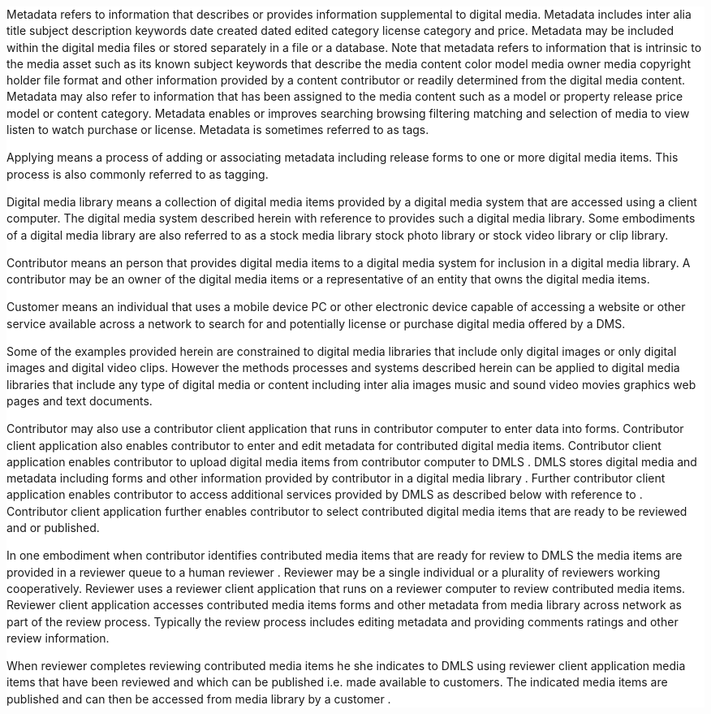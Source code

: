 Metadata refers to information that describes or provides information supplemental to digital media. Metadata includes inter alia title subject description keywords date created dated edited category license category and price. Metadata may be included within the digital media files or stored separately in a file or a database. Note that metadata refers to information that is intrinsic to the media asset such as its known subject keywords that describe the media content color model media owner media copyright holder file format and other information provided by a content contributor or readily determined from the digital media content. Metadata may also refer to information that has been assigned to the media content such as a model or property release price model or content category. Metadata enables or improves searching browsing filtering matching and selection of media to view listen to watch purchase or license. Metadata is sometimes referred to as tags.

Applying means a process of adding or associating metadata including release forms to one or more digital media items. This process is also commonly referred to as tagging.

Digital media library means a collection of digital media items provided by a digital media system that are accessed using a client computer. The digital media system described herein with reference to provides such a digital media library. Some embodiments of a digital media library are also referred to as a stock media library stock photo library or stock video library or clip library.

Contributor means an person that provides digital media items to a digital media system for inclusion in a digital media library. A contributor may be an owner of the digital media items or a representative of an entity that owns the digital media items.

Customer means an individual that uses a mobile device PC or other electronic device capable of accessing a website or other service available across a network to search for and potentially license or purchase digital media offered by a DMS.

Some of the examples provided herein are constrained to digital media libraries that include only digital images or only digital images and digital video clips. However the methods processes and systems described herein can be applied to digital media libraries that include any type of digital media or content including inter alia images music and sound video movies graphics web pages and text documents.

Contributor may also use a contributor client application that runs in contributor computer to enter data into forms. Contributor client application also enables contributor to enter and edit metadata for contributed digital media items. Contributor client application enables contributor to upload digital media items from contributor computer to DMLS . DMLS stores digital media and metadata including forms and other information provided by contributor in a digital media library . Further contributor client application enables contributor to access additional services provided by DMLS as described below with reference to . Contributor client application further enables contributor to select contributed digital media items that are ready to be reviewed and or published.

In one embodiment when contributor identifies contributed media items that are ready for review to DMLS the media items are provided in a reviewer queue to a human reviewer . Reviewer may be a single individual or a plurality of reviewers working cooperatively. Reviewer uses a reviewer client application that runs on a reviewer computer to review contributed media items. Reviewer client application accesses contributed media items forms and other metadata from media library across network as part of the review process. Typically the review process includes editing metadata and providing comments ratings and other review information.

When reviewer completes reviewing contributed media items he she indicates to DMLS using reviewer client application media items that have been reviewed and which can be published i.e. made available to customers. The indicated media items are published and can then be accessed from media library by a customer .
